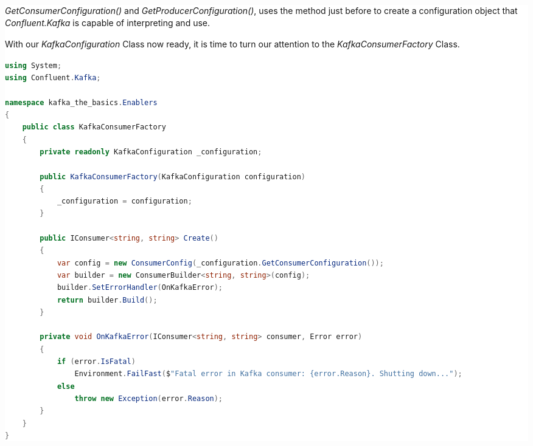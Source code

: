 *GetConsumerConfiguration()* and *GetProducerConfiguration()*, uses the method just before to create a configuration object that *Confluent.Kafka* is capable of interpreting and use.

With our *KafkaConfiguration* Class now ready, it is time to turn our attention to the *KafkaConsumerFactory* Class.


```c#
using System;
using Confluent.Kafka;

namespace kafka_the_basics.Enablers
{
    public class KafkaConsumerFactory
    {
        private readonly KafkaConfiguration _configuration;

        public KafkaConsumerFactory(KafkaConfiguration configuration)
        {
            _configuration = configuration;
        }

        public IConsumer<string, string> Create()
        {
            var config = new ConsumerConfig(_configuration.GetConsumerConfiguration());
            var builder = new ConsumerBuilder<string, string>(config);
            builder.SetErrorHandler(OnKafkaError);
            return builder.Build();
        }
        
        private void OnKafkaError(IConsumer<string, string> consumer, Error error)
        {
            if (error.IsFatal)
                Environment.FailFast($"Fatal error in Kafka consumer: {error.Reason}. Shutting down...");
            else
                throw new Exception(error.Reason);
        }
    }
}
```
